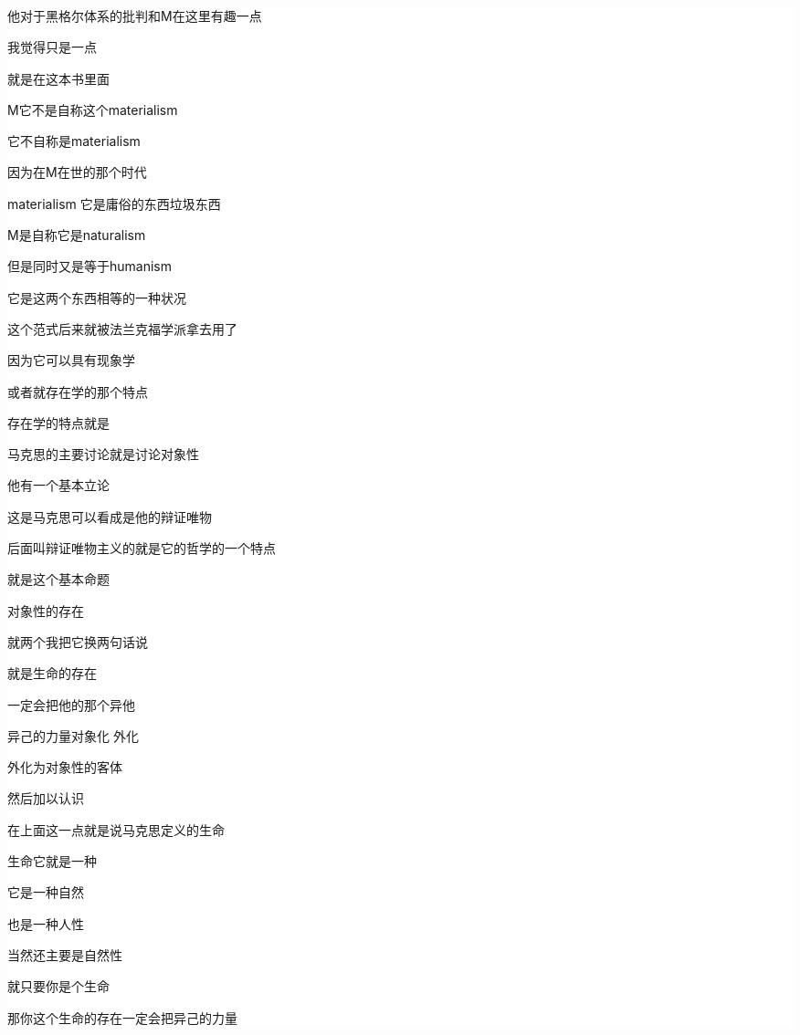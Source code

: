 他对于黑格尔体系的批判和M在这里有趣一点

我觉得只是一点

就是在这本书里面

M它不是自称这个materialism

它不自称是materialism

因为在M在世的那个时代

materialism 它是庸俗的东西垃圾东西

M是自称它是naturalism

但是同时又是等于humanism

它是这两个东西相等的一种状况

这个范式后来就被法兰克福学派拿去用了

因为它可以具有现象学

或者就存在学的那个特点

存在学的特点就是

马克思的主要讨论就是讨论对象性

他有一个基本立论

这是马克思可以看成是他的辩证唯物

后面叫辩证唯物主义的就是它的哲学的一个特点

就是这个基本命题

对象性的存在

就两个我把它换两句话说

就是生命的存在

一定会把他的那个异他

异己的力量对象化 外化

外化为对象性的客体

然后加以认识

在上面这一点就是说马克思定义的生命

生命它就是一种

它是一种自然

也是一种人性

当然还主要是自然性

就只要你是个生命

那你这个生命的存在一定会把异己的力量
